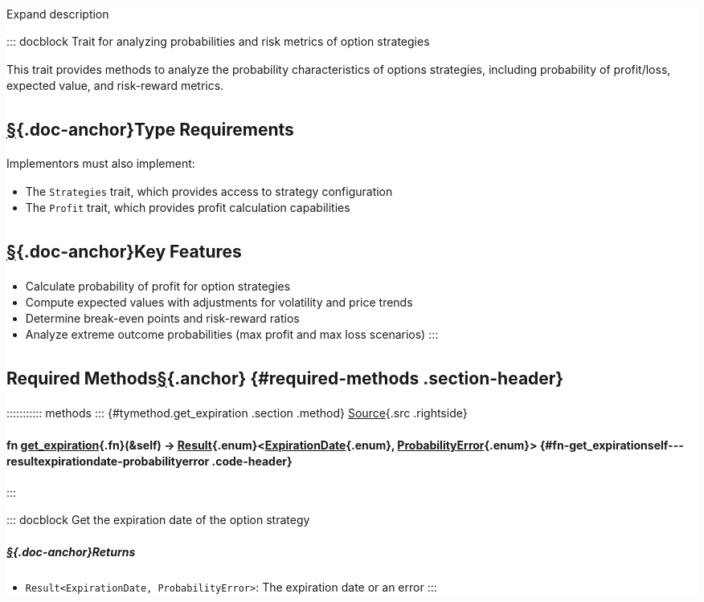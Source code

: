 Expand description

::: docblock
Trait for analyzing probabilities and risk metrics of option strategies

This trait provides methods to analyze the probability characteristics
of options strategies, including probability of profit/loss, expected
value, and risk-reward metrics.

## [§](#type-requirements){.doc-anchor}Type Requirements

Implementors must also implement:

- The `Strategies` trait, which provides access to strategy
  configuration
- The `Profit` trait, which provides profit calculation capabilities

## [§](#key-features){.doc-anchor}Key Features

- Calculate probability of profit for option strategies
- Compute expected values with adjustments for volatility and price
  trends
- Determine break-even points and risk-reward ratios
- Analyze extreme outcome probabilities (max profit and max loss
  scenarios)
:::

## Required Methods[§](#required-methods){.anchor} {#required-methods .section-header}

::::::::::: methods
::: {#tymethod.get_expiration .section .method}
[Source](../../../src/optionstratlib/strategies/probabilities/core.rs.html#320){.src
.rightside}

#### fn [get_expiration](#tymethod.get_expiration){.fn}(&self) -\> [Result](https://doc.rust-lang.org/1.86.0/core/result/enum.Result.html "enum core::result::Result"){.enum}\<[ExpirationDate](../../model/types/enum.ExpirationDate.html "enum optionstratlib::model::types::ExpirationDate"){.enum}, [ProbabilityError](../../error/probability/enum.ProbabilityError.html "enum optionstratlib::error::probability::ProbabilityError"){.enum}\> {#fn-get_expirationself---resultexpirationdate-probabilityerror .code-header}
:::

::: docblock
Get the expiration date of the option strategy

##### [§](#returns){.doc-anchor}Returns

- `Result<ExpirationDate, ProbabilityError>`: The expiration date or an
  error
:::

